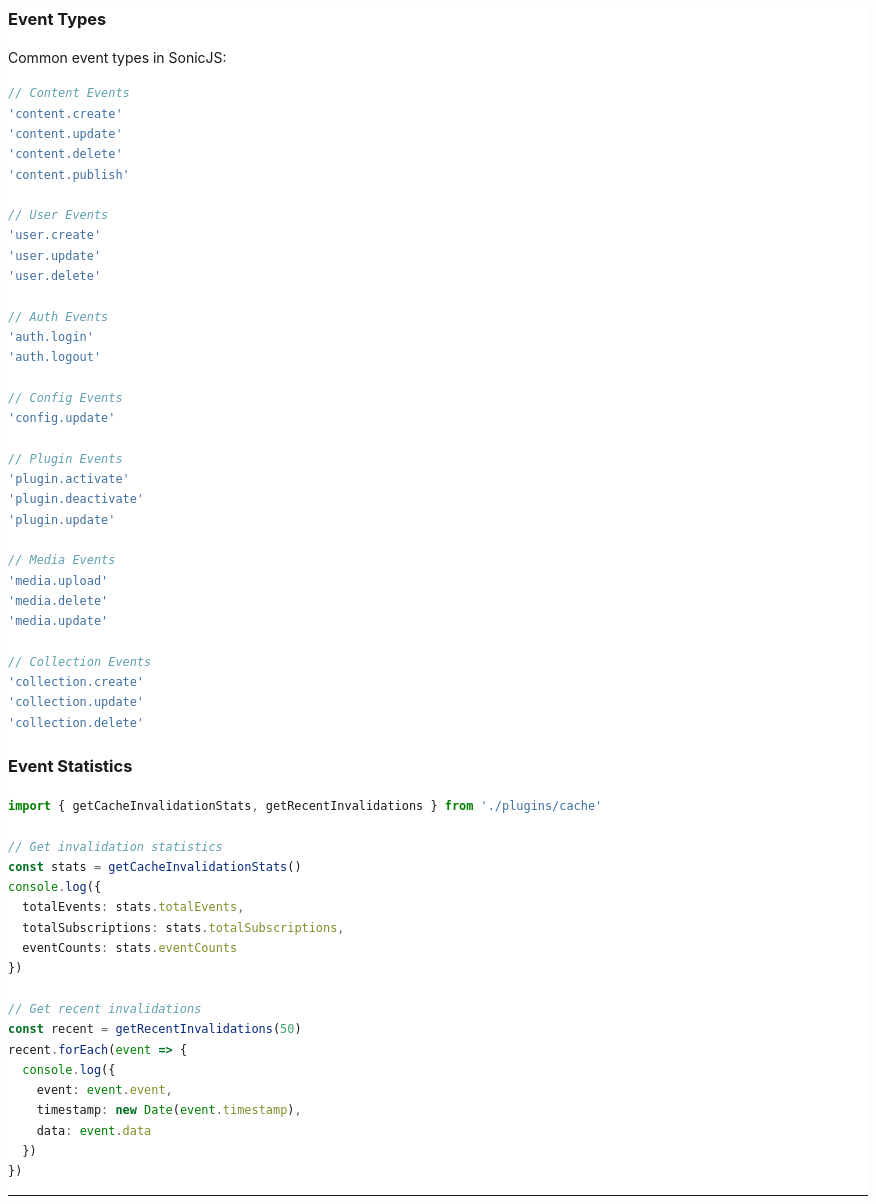 ### Event Types

Common event types in SonicJS:

```typescript
// Content Events
'content.create'
'content.update'
'content.delete'
'content.publish'

// User Events
'user.create'
'user.update'
'user.delete'

// Auth Events
'auth.login'
'auth.logout'

// Config Events
'config.update'

// Plugin Events
'plugin.activate'
'plugin.deactivate'
'plugin.update'

// Media Events
'media.upload'
'media.delete'
'media.update'

// Collection Events
'collection.create'
'collection.update'
'collection.delete'
```

### Event Statistics

```typescript
import { getCacheInvalidationStats, getRecentInvalidations } from './plugins/cache'

// Get invalidation statistics
const stats = getCacheInvalidationStats()
console.log({
  totalEvents: stats.totalEvents,
  totalSubscriptions: stats.totalSubscriptions,
  eventCounts: stats.eventCounts
})

// Get recent invalidations
const recent = getRecentInvalidations(50)
recent.forEach(event => {
  console.log({
    event: event.event,
    timestamp: new Date(event.timestamp),
    data: event.data
  })
})
```

---